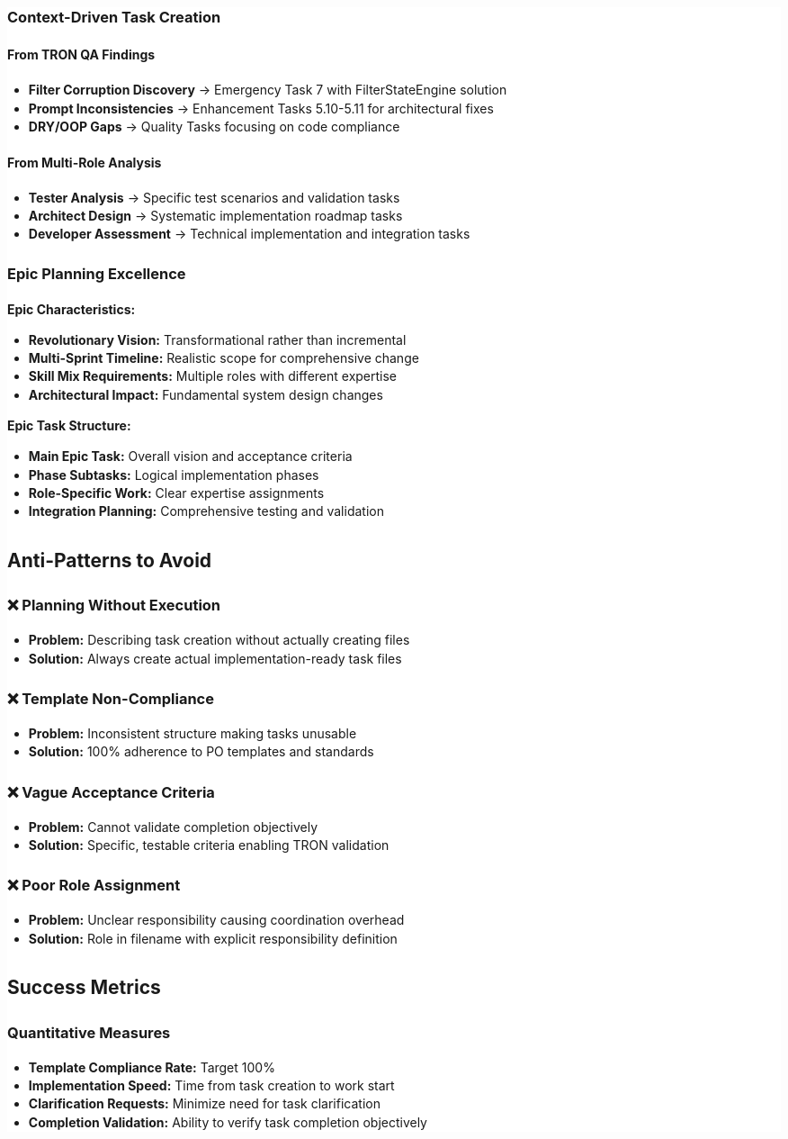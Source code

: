 ### Context-Driven Task Creation

#### From TRON QA Findings
- **Filter Corruption Discovery** → Emergency Task 7 with FilterStateEngine solution
- **Prompt Inconsistencies** → Enhancement Tasks 5.10-5.11 for architectural fixes
- **DRY/OOP Gaps** → Quality Tasks focusing on code compliance

#### From Multi-Role Analysis
- **Tester Analysis** → Specific test scenarios and validation tasks
- **Architect Design** → Systematic implementation roadmap tasks
- **Developer Assessment** → Technical implementation and integration tasks

### Epic Planning Excellence

**Epic Characteristics:**
- **Revolutionary Vision:** Transformational rather than incremental
- **Multi-Sprint Timeline:** Realistic scope for comprehensive change
- **Skill Mix Requirements:** Multiple roles with different expertise
- **Architectural Impact:** Fundamental system design changes

**Epic Task Structure:**
- **Main Epic Task:** Overall vision and acceptance criteria
- **Phase Subtasks:** Logical implementation phases
- **Role-Specific Work:** Clear expertise assignments
- **Integration Planning:** Comprehensive testing and validation

## Anti-Patterns to Avoid

### ❌ Planning Without Execution
- **Problem:** Describing task creation without actually creating files
- **Solution:** Always create actual implementation-ready task files

### ❌ Template Non-Compliance
- **Problem:** Inconsistent structure making tasks unusable
- **Solution:** 100% adherence to PO templates and standards

### ❌ Vague Acceptance Criteria
- **Problem:** Cannot validate completion objectively
- **Solution:** Specific, testable criteria enabling TRON validation

### ❌ Poor Role Assignment
- **Problem:** Unclear responsibility causing coordination overhead
- **Solution:** Role in filename with explicit responsibility definition

## Success Metrics

### Quantitative Measures
- **Template Compliance Rate:** Target 100%
- **Implementation Speed:** Time from task creation to work start
- **Clarification Requests:** Minimize need for task clarification
- **Completion Validation:** Ability to verify task completion objectively
